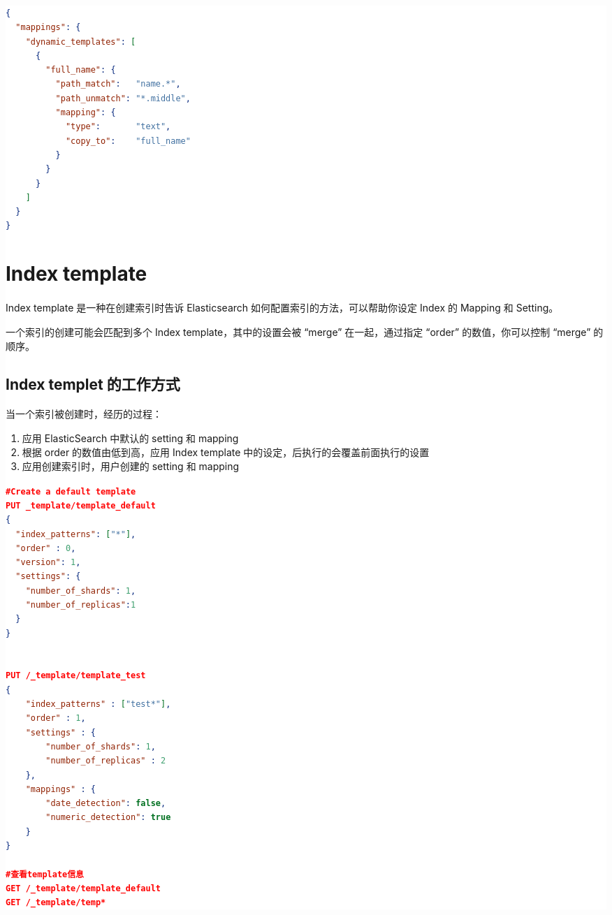 ```json
{
  "mappings": {
    "dynamic_templates": [
      {
        "full_name": {
          "path_match":   "name.*",
          "path_unmatch": "*.middle",
          "mapping": {
            "type":       "text",
            "copy_to":    "full_name"
          }
        }
      }
    ]
  }
}

```

# Index template

Index template 是一种在创建索引时告诉 Elasticsearch 如何配置索引的方法，可以帮助你设定 Index 的 Mapping 和 Setting。

一个索引的创建可能会匹配到多个 Index template，其中的设置会被 “merge” 在一起，通过指定 “order” 的数值，你可以控制 “merge” 的顺序。

## Index templet 的工作方式

当一个索引被创建时，经历的过程：

1. 应用 ElasticSearch 中默认的 setting 和 mapping
2. 根据 order 的数值由低到高，应用 Index template 中的设定，后执行的会覆盖前面执行的设置
3. 应用创建索引时，用户创建的 setting 和 mapping

```json
#Create a default template
PUT _template/template_default
{
  "index_patterns": ["*"],
  "order" : 0,
  "version": 1,
  "settings": {
    "number_of_shards": 1,
    "number_of_replicas":1
  }
}


PUT /_template/template_test
{
    "index_patterns" : ["test*"],
    "order" : 1,
    "settings" : {
    	"number_of_shards": 1,
        "number_of_replicas" : 2
    },
    "mappings" : {
    	"date_detection": false,
    	"numeric_detection": true
    }
}

#查看template信息
GET /_template/template_default
GET /_template/temp*
```